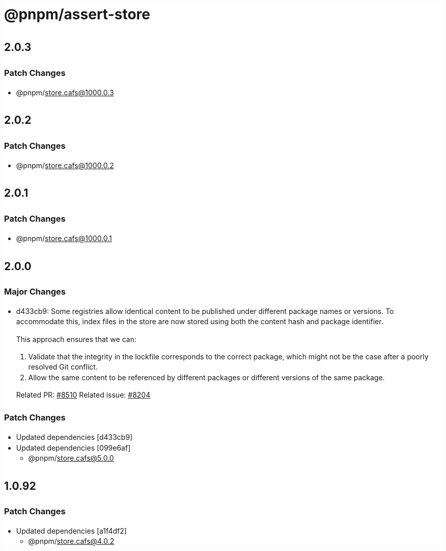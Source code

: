 # @pnpm/assert-store

## 2.0.3

### Patch Changes

- @pnpm/store.cafs@1000.0.3

## 2.0.2

### Patch Changes

- @pnpm/store.cafs@1000.0.2

## 2.0.1

### Patch Changes

- @pnpm/store.cafs@1000.0.1

## 2.0.0

### Major Changes

- d433cb9: Some registries allow identical content to be published under different package names or versions. To accommodate this, index files in the store are now stored using both the content hash and package identifier.

  This approach ensures that we can:

  1. Validate that the integrity in the lockfile corresponds to the correct package,
     which might not be the case after a poorly resolved Git conflict.
  2. Allow the same content to be referenced by different packages or different versions of the same package.

  Related PR: [#8510](https://github.com/pnpm/pnpm/pull/8510)
  Related issue: [#8204](https://github.com/pnpm/pnpm/issues/8204)

### Patch Changes

- Updated dependencies [d433cb9]
- Updated dependencies [099e6af]
  - @pnpm/store.cafs@5.0.0

## 1.0.92

### Patch Changes

- Updated dependencies [a1f4df2]
  - @pnpm/store.cafs@4.0.2
